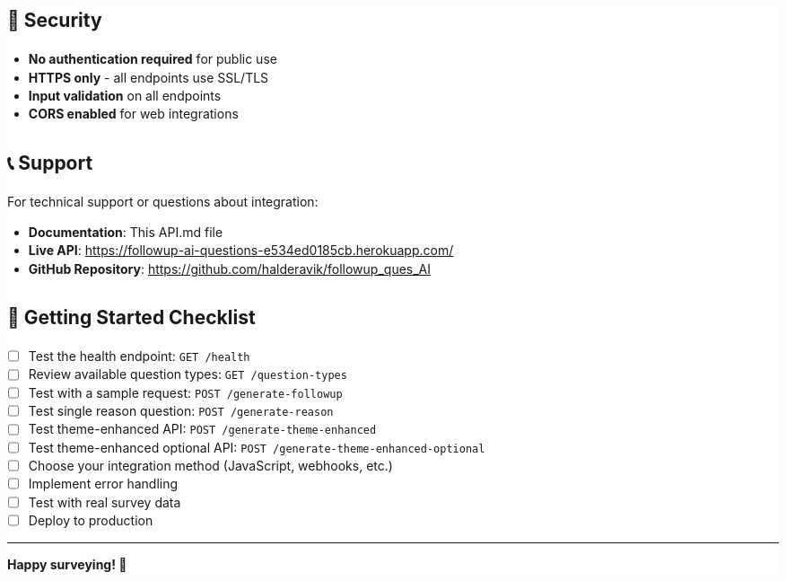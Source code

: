 ## 🔐 Security

- **No authentication required** for public use
- **HTTPS only** - all endpoints use SSL/TLS
- **Input validation** on all endpoints
- **CORS enabled** for web integrations

## 📞 Support

For technical support or questions about integration:
- **Documentation**: This API.md file
- **Live API**: https://followup-ai-questions-e534ed0185cb.herokuapp.com/
- **GitHub Repository**: https://github.com/halderavik/followup_ques_AI

## 🚀 Getting Started Checklist

- [ ] Test the health endpoint: `GET /health`
- [ ] Review available question types: `GET /question-types`
- [ ] Test with a sample request: `POST /generate-followup`
- [ ] Test single reason question: `POST /generate-reason`
- [ ] Test theme-enhanced API: `POST /generate-theme-enhanced`
- [ ] Test theme-enhanced optional API: `POST /generate-theme-enhanced-optional`
- [ ] Choose your integration method (JavaScript, webhooks, etc.)
- [ ] Implement error handling
- [ ] Test with real survey data
- [ ] Deploy to production

---

**Happy surveying! 🎯** 